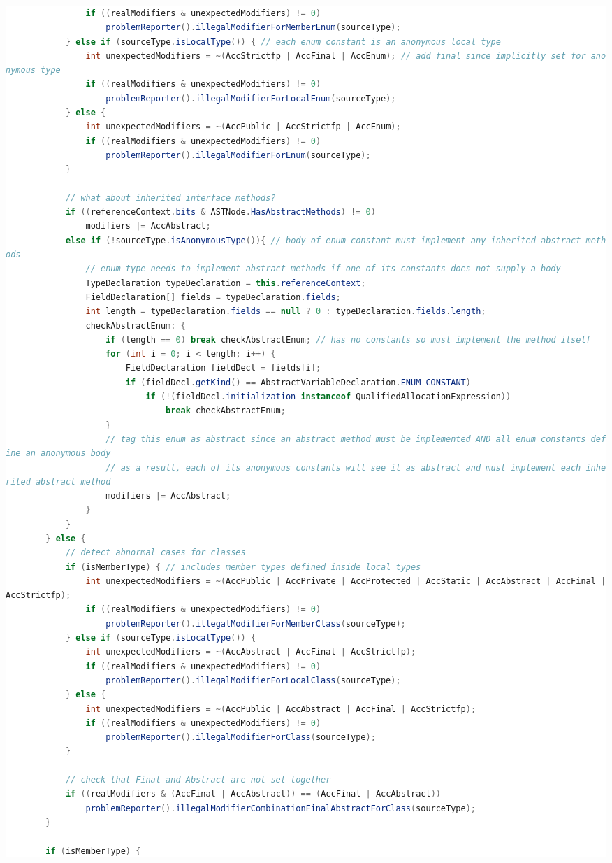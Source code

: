 ```java
				if ((realModifiers & unexpectedModifiers) != 0)
					problemReporter().illegalModifierForMemberEnum(sourceType);
			} else if (sourceType.isLocalType()) { // each enum constant is an anonymous local type
				int unexpectedModifiers = ~(AccStrictfp | AccFinal | AccEnum); // add final since implicitly set for anonymous type
				if ((realModifiers & unexpectedModifiers) != 0)
					problemReporter().illegalModifierForLocalEnum(sourceType);
			} else {
				int unexpectedModifiers = ~(AccPublic | AccStrictfp | AccEnum);
				if ((realModifiers & unexpectedModifiers) != 0)
					problemReporter().illegalModifierForEnum(sourceType);
			}

			// what about inherited interface methods?
			if ((referenceContext.bits & ASTNode.HasAbstractMethods) != 0)
				modifiers |= AccAbstract;
			else if (!sourceType.isAnonymousType()){ // body of enum constant must implement any inherited abstract methods
				// enum type needs to implement abstract methods if one of its constants does not supply a body
				TypeDeclaration typeDeclaration = this.referenceContext;
				FieldDeclaration[] fields = typeDeclaration.fields;
				int length = typeDeclaration.fields == null ? 0 : typeDeclaration.fields.length;
				checkAbstractEnum: {
					if (length == 0) break checkAbstractEnum; // has no constants so must implement the method itself
					for (int i = 0; i < length; i++) {
						FieldDeclaration fieldDecl = fields[i];
						if (fieldDecl.getKind() == AbstractVariableDeclaration.ENUM_CONSTANT)
							if (!(fieldDecl.initialization instanceof QualifiedAllocationExpression))
								break checkAbstractEnum;
					}
					// tag this enum as abstract since an abstract method must be implemented AND all enum constants define an anonymous body
					// as a result, each of its anonymous constants will see it as abstract and must implement each inherited abstract method					
					modifiers |= AccAbstract;
				}
			}
		} else {
			// detect abnormal cases for classes
			if (isMemberType) { // includes member types defined inside local types
				int unexpectedModifiers = ~(AccPublic | AccPrivate | AccProtected | AccStatic | AccAbstract | AccFinal | AccStrictfp);
				if ((realModifiers & unexpectedModifiers) != 0)
					problemReporter().illegalModifierForMemberClass(sourceType);
			} else if (sourceType.isLocalType()) {
				int unexpectedModifiers = ~(AccAbstract | AccFinal | AccStrictfp);
				if ((realModifiers & unexpectedModifiers) != 0)
					problemReporter().illegalModifierForLocalClass(sourceType);
			} else {
				int unexpectedModifiers = ~(AccPublic | AccAbstract | AccFinal | AccStrictfp);
				if ((realModifiers & unexpectedModifiers) != 0)
					problemReporter().illegalModifierForClass(sourceType);
			}

			// check that Final and Abstract are not set together
			if ((realModifiers & (AccFinal | AccAbstract)) == (AccFinal | AccAbstract))
				problemReporter().illegalModifierCombinationFinalAbstractForClass(sourceType);
		}

		if (isMemberType) {
```